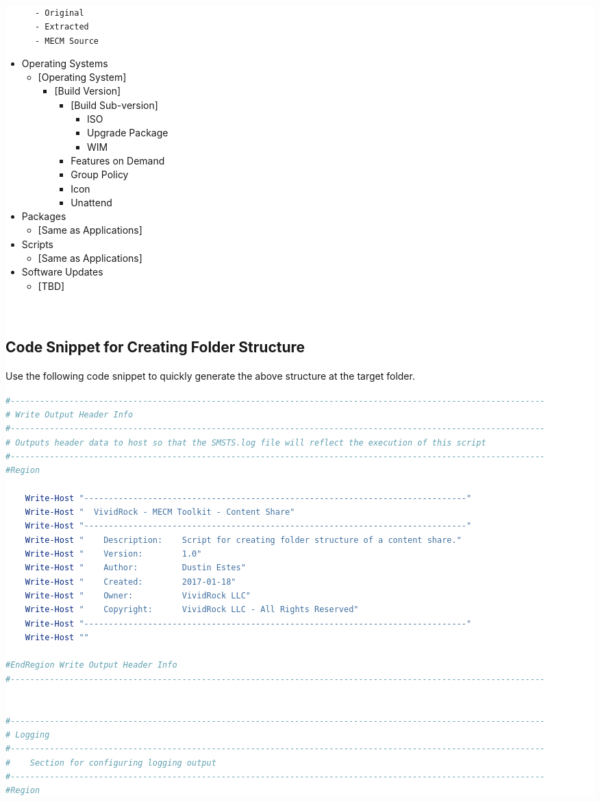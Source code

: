           - Original
          - Extracted
          - MECM Source
  - Operating Systems
    - [Operating System]
      - [Build Version]
        - [Build Sub-version]
          - ISO
          - Upgrade Package
          - WIM
        - Features on Demand
        - Group Policy
        - Icon
        - Unattend
  - Packages
    - [Same as Applications]
  - Scripts
    - [Same as Applications]
  - Software Updates
    - [TBD]

&nbsp;

## Code Snippet for Creating Folder Structure

Use the following code snippet to quickly generate the above structure at the target folder.

```powershell
#-------------------------------------------------------------------------------------------------------------
# Write Output Header Info
#-------------------------------------------------------------------------------------------------------------
# Outputs header data to host so that the SMSTS.log file will reflect the execution of this script
#-------------------------------------------------------------------------------------------------------------
#Region

    Write-Host "------------------------------------------------------------------------------"
    Write-Host "  VividRock - MECM Toolkit - Content Share"
    Write-Host "------------------------------------------------------------------------------"
    Write-Host "    Description:    Script for creating folder structure of a content share."
    Write-Host "    Version:        1.0"
    Write-Host "    Author:         Dustin Estes"
    Write-Host "    Created:        2017-01-18"
    Write-Host "    Owner:          VividRock LLC"
    Write-Host "    Copyright:      VividRock LLC - All Rights Reserved"
    Write-Host "------------------------------------------------------------------------------"
    Write-Host ""

#EndRegion Write Output Header Info
#-------------------------------------------------------------------------------------------------------------


#-------------------------------------------------------------------------------------------------------------
# Logging
#-------------------------------------------------------------------------------------------------------------
#    Section for configuring logging output
#-------------------------------------------------------------------------------------------------------------
#Region
```